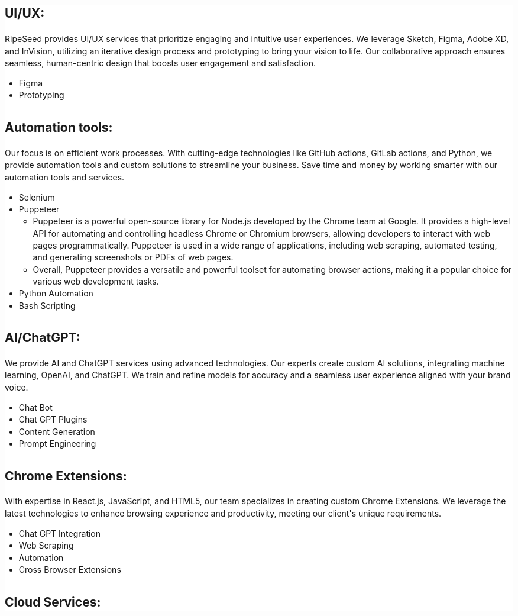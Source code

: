 ## <a name="_ct03sknqyhx0"></a>UI/UX:

RipeSeed provides UI/UX services that prioritize engaging and intuitive user experiences. We leverage Sketch, Figma, Adobe XD, and InVision, utilizing an iterative design process and prototyping to bring your vision to life. Our collaborative approach ensures seamless, human-centric design that boosts user engagement and satisfaction.

- Figma
- Prototyping

## <a name="_262uxep43sy1"></a>Automation tools:

Our focus is on efficient work processes. With cutting-edge technologies like GitHub actions, GitLab actions, and Python, we provide automation tools and custom solutions to streamline your business. Save time and money by working smarter with our automation tools and services.

- Selenium
- Puppeteer
  - Puppeteer is a powerful open-source library for Node.js developed by the Chrome team at Google. It provides a high-level API for automating and controlling headless Chrome or Chromium browsers, allowing developers to interact with web pages programmatically. Puppeteer is used in a wide range of applications, including web scraping, automated testing, and generating screenshots or PDFs of web pages.
  - Overall, Puppeteer provides a versatile and powerful toolset for automating browser actions, making it a popular choice for various web development tasks.
- Python Automation
- Bash Scripting

## <a name="_k3m82yludiim"></a>AI/ChatGPT:

We provide AI and ChatGPT services using advanced technologies. Our experts create custom AI solutions, integrating machine learning, OpenAI, and ChatGPT. We train and refine models for accuracy and a seamless user experience aligned with your brand voice.

- Chat Bot
- Chat GPT Plugins
- Content Generation
- Prompt Engineering

## <a name="_py5ktlq0y9g5"></a>Chrome Extensions:

With expertise in React.js, JavaScript, and HTML5, our team specializes in creating custom Chrome Extensions. We leverage the latest technologies to enhance browsing experience and productivity, meeting our client's unique requirements.

- Chat GPT Integration
- Web Scraping
- Automation
- Cross Browser Extensions

## <a name="_olbpby4ywcsj"></a>Cloud Services:
